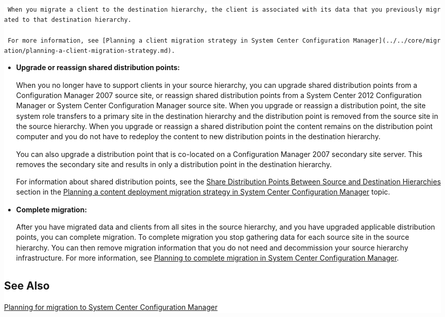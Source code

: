      When you migrate a client to the destination hierarchy, the client is associated with its data that you previously migrated to that destination hierarchy.  
  
     For more information, see [Planning a client migration strategy in System Center Configuration Manager](../../core/migration/planning-a-client-migration-strategy.md).  
  
-   **Upgrade or reassign shared distribution points:**  
  
     When you no longer have to support clients in your source hierarchy, you can upgrade shared distribution points from a Configuration Manager 2007 source site, or reassign shared distribution points from a System Center 2012 Configuration Manager or System Center Configuration Manager source site. When you upgrade or reassign a distribution point, the site system role transfers to a primary site in the destination hierarchy and the distribution point is removed from the source site in the source hierarchy. When you upgrade or reassign a shared distribution point the content remains on the distribution point computer and you do not have to redeploy the content to new distribution points in the destination hierarchy.  
  
     You can also upgrade a distribution point that is co-located on a Configuration Manager 2007 secondary site server. This removes the secondary site and results in only a distribution point in the destination hierarchy.  
  
     For information about shared distribution points, see the [Share Distribution Points Between Source and Destination Hierarchies](../../core/migration/planning-a-content-deployment-migration-strategy.md#About_Shared_DPs_in_Migration) section in the [Planning a content deployment migration strategy in System Center Configuration Manager](../../core/migration/planning-a-content-deployment-migration-strategy.md) topic.  
  
-   **Complete migration:**  
  
     After you have migrated data and clients from all sites in the source hierarchy, and you have upgraded applicable distribution points, you can complete migration. To complete migration you stop gathering data for each source site in the source hierarchy. You can then remove migration information that you do not need and decommission your source hierarchy infrastructure. For more information, see [Planning to complete migration in System Center Configuration Manager](../../core/migration/planning-to-complete-migration.md).  
  
## See Also  
 [Planning for migration to System Center Configuration Manager](../../core/migration/planning-for-migration.md)
